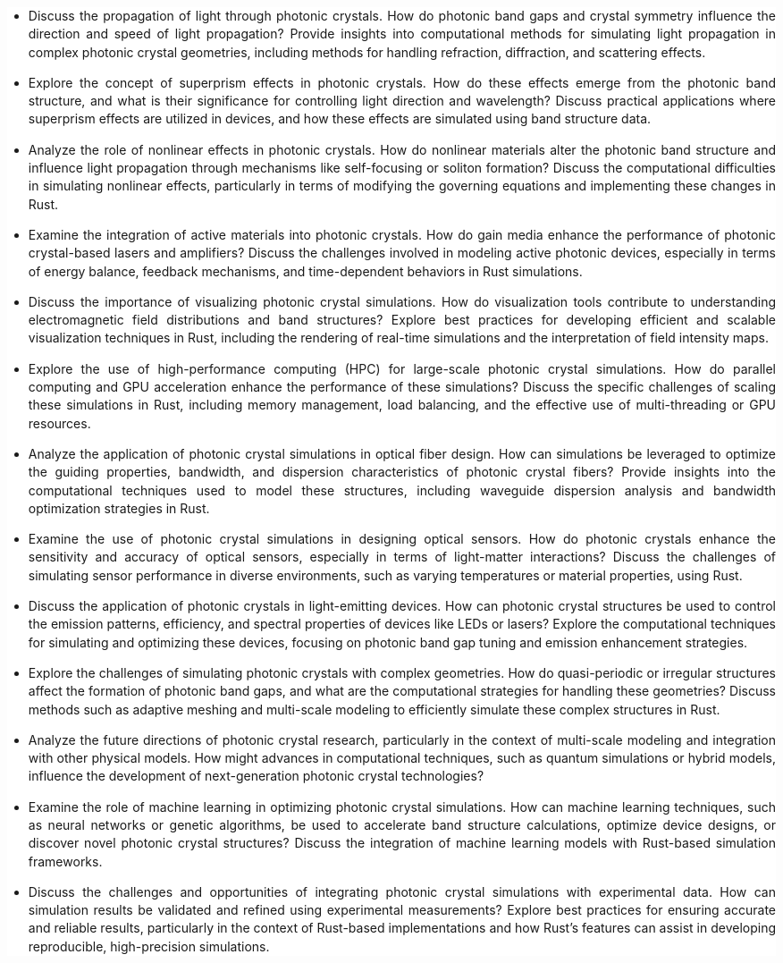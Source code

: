 - <p style="text-align: justify;">Discuss the propagation of light through photonic crystals. How do photonic band gaps and crystal symmetry influence the direction and speed of light propagation? Provide insights into computational methods for simulating light propagation in complex photonic crystal geometries, including methods for handling refraction, diffraction, and scattering effects.</p>
- <p style="text-align: justify;">Explore the concept of superprism effects in photonic crystals. How do these effects emerge from the photonic band structure, and what is their significance for controlling light direction and wavelength? Discuss practical applications where superprism effects are utilized in devices, and how these effects are simulated using band structure data.</p>
- <p style="text-align: justify;">Analyze the role of nonlinear effects in photonic crystals. How do nonlinear materials alter the photonic band structure and influence light propagation through mechanisms like self-focusing or soliton formation? Discuss the computational difficulties in simulating nonlinear effects, particularly in terms of modifying the governing equations and implementing these changes in Rust.</p>
- <p style="text-align: justify;">Examine the integration of active materials into photonic crystals. How do gain media enhance the performance of photonic crystal-based lasers and amplifiers? Discuss the challenges involved in modeling active photonic devices, especially in terms of energy balance, feedback mechanisms, and time-dependent behaviors in Rust simulations.</p>
- <p style="text-align: justify;">Discuss the importance of visualizing photonic crystal simulations. How do visualization tools contribute to understanding electromagnetic field distributions and band structures? Explore best practices for developing efficient and scalable visualization techniques in Rust, including the rendering of real-time simulations and the interpretation of field intensity maps.</p>
- <p style="text-align: justify;">Explore the use of high-performance computing (HPC) for large-scale photonic crystal simulations. How do parallel computing and GPU acceleration enhance the performance of these simulations? Discuss the specific challenges of scaling these simulations in Rust, including memory management, load balancing, and the effective use of multi-threading or GPU resources.</p>
- <p style="text-align: justify;">Analyze the application of photonic crystal simulations in optical fiber design. How can simulations be leveraged to optimize the guiding properties, bandwidth, and dispersion characteristics of photonic crystal fibers? Provide insights into the computational techniques used to model these structures, including waveguide dispersion analysis and bandwidth optimization strategies in Rust.</p>
- <p style="text-align: justify;">Examine the use of photonic crystal simulations in designing optical sensors. How do photonic crystals enhance the sensitivity and accuracy of optical sensors, especially in terms of light-matter interactions? Discuss the challenges of simulating sensor performance in diverse environments, such as varying temperatures or material properties, using Rust.</p>
- <p style="text-align: justify;">Discuss the application of photonic crystals in light-emitting devices. How can photonic crystal structures be used to control the emission patterns, efficiency, and spectral properties of devices like LEDs or lasers? Explore the computational techniques for simulating and optimizing these devices, focusing on photonic band gap tuning and emission enhancement strategies.</p>
- <p style="text-align: justify;">Explore the challenges of simulating photonic crystals with complex geometries. How do quasi-periodic or irregular structures affect the formation of photonic band gaps, and what are the computational strategies for handling these geometries? Discuss methods such as adaptive meshing and multi-scale modeling to efficiently simulate these complex structures in Rust.</p>
- <p style="text-align: justify;">Analyze the future directions of photonic crystal research, particularly in the context of multi-scale modeling and integration with other physical models. How might advances in computational techniques, such as quantum simulations or hybrid models, influence the development of next-generation photonic crystal technologies?</p>
- <p style="text-align: justify;">Examine the role of machine learning in optimizing photonic crystal simulations. How can machine learning techniques, such as neural networks or genetic algorithms, be used to accelerate band structure calculations, optimize device designs, or discover novel photonic crystal structures? Discuss the integration of machine learning models with Rust-based simulation frameworks.</p>
- <p style="text-align: justify;">Discuss the challenges and opportunities of integrating photonic crystal simulations with experimental data. How can simulation results be validated and refined using experimental measurements? Explore best practices for ensuring accurate and reliable results, particularly in the context of Rust-based implementations and how Rust’s features can assist in developing reproducible, high-precision simulations.</p>
<p style="text-align: justify;">
